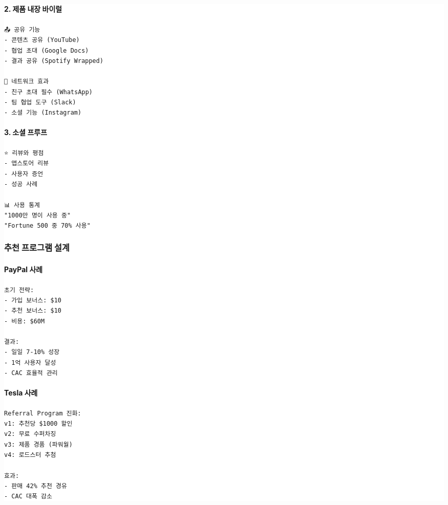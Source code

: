 #### 2. 제품 내장 바이럴
```
📤 공유 기능
- 콘텐츠 공유 (YouTube)
- 협업 초대 (Google Docs)
- 결과 공유 (Spotify Wrapped)

🔗 네트워크 효과
- 친구 초대 필수 (WhatsApp)
- 팀 협업 도구 (Slack)
- 소셜 기능 (Instagram)
```

#### 3. 소셜 프루프
```
⭐ 리뷰와 평점
- 앱스토어 리뷰
- 사용자 증언
- 성공 사례

📊 사용 통계
"1000만 명이 사용 중"
"Fortune 500 중 70% 사용"
```

### 추천 프로그램 설계

#### PayPal 사례
```
초기 전략:
- 가입 보너스: $10
- 추천 보너스: $10
- 비용: $60M

결과:
- 일일 7-10% 성장
- 1억 사용자 달성
- CAC 효율적 관리
```

#### Tesla 사례
```
Referral Program 진화:
v1: 추천당 $1000 할인
v2: 무료 수퍼차징
v3: 제품 경품 (파워월)
v4: 로드스터 추첨

효과:
- 판매 42% 추천 경유
- CAC 대폭 감소
```
